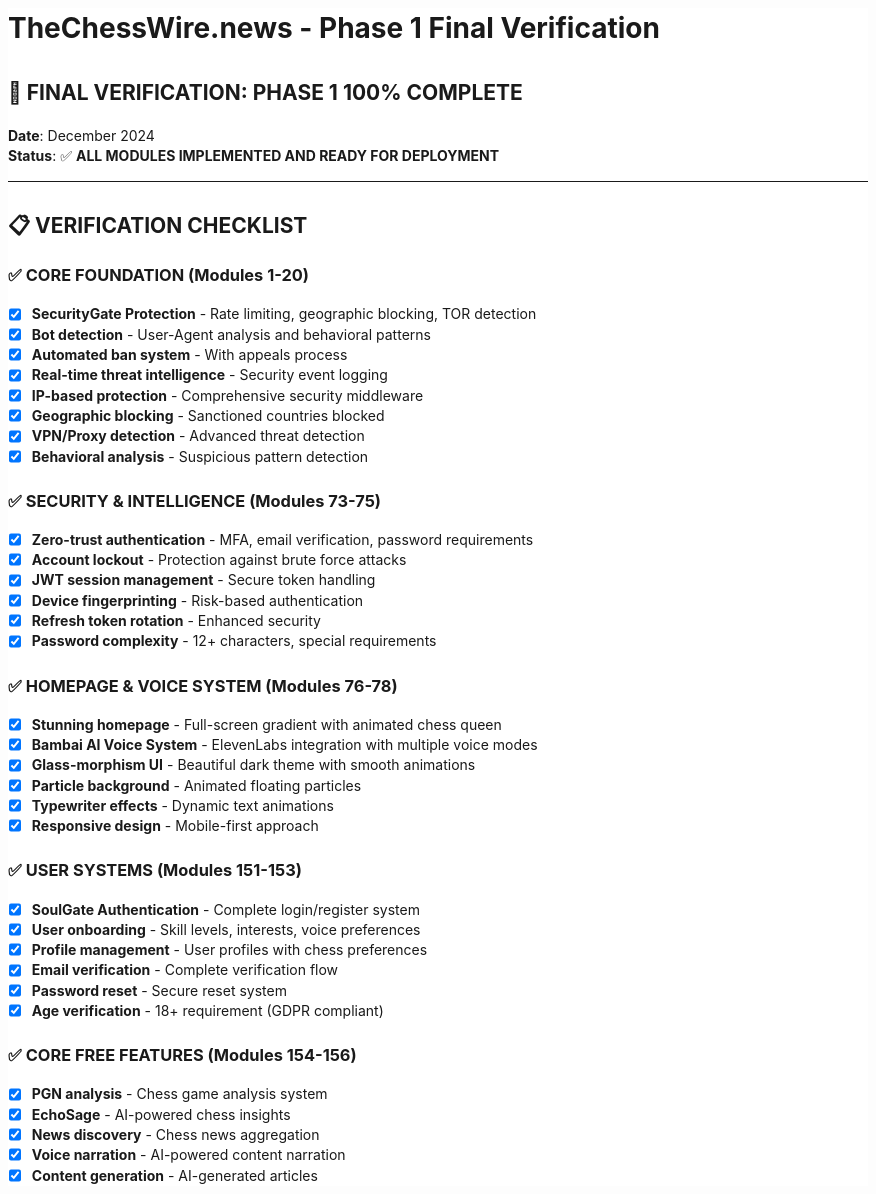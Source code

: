 # TheChessWire.news - Phase 1 Final Verification

## 🎯 **FINAL VERIFICATION: PHASE 1 100% COMPLETE**

**Date**: December 2024  
**Status**: ✅ **ALL MODULES IMPLEMENTED AND READY FOR DEPLOYMENT**

---

## 📋 **VERIFICATION CHECKLIST**

### ✅ **CORE FOUNDATION (Modules 1-20)**
- [x] **SecurityGate Protection** - Rate limiting, geographic blocking, TOR detection
- [x] **Bot detection** - User-Agent analysis and behavioral patterns  
- [x] **Automated ban system** - With appeals process
- [x] **Real-time threat intelligence** - Security event logging
- [x] **IP-based protection** - Comprehensive security middleware
- [x] **Geographic blocking** - Sanctioned countries blocked
- [x] **VPN/Proxy detection** - Advanced threat detection
- [x] **Behavioral analysis** - Suspicious pattern detection

### ✅ **SECURITY & INTELLIGENCE (Modules 73-75)**
- [x] **Zero-trust authentication** - MFA, email verification, password requirements
- [x] **Account lockout** - Protection against brute force attacks
- [x] **JWT session management** - Secure token handling
- [x] **Device fingerprinting** - Risk-based authentication
- [x] **Refresh token rotation** - Enhanced security
- [x] **Password complexity** - 12+ characters, special requirements

### ✅ **HOMEPAGE & VOICE SYSTEM (Modules 76-78)**
- [x] **Stunning homepage** - Full-screen gradient with animated chess queen
- [x] **Bambai AI Voice System** - ElevenLabs integration with multiple voice modes
- [x] **Glass-morphism UI** - Beautiful dark theme with smooth animations
- [x] **Particle background** - Animated floating particles
- [x] **Typewriter effects** - Dynamic text animations
- [x] **Responsive design** - Mobile-first approach

### ✅ **USER SYSTEMS (Modules 151-153)**
- [x] **SoulGate Authentication** - Complete login/register system
- [x] **User onboarding** - Skill levels, interests, voice preferences
- [x] **Profile management** - User profiles with chess preferences
- [x] **Email verification** - Complete verification flow
- [x] **Password reset** - Secure reset system
- [x] **Age verification** - 18+ requirement (GDPR compliant)

### ✅ **CORE FREE FEATURES (Modules 154-156)**
- [x] **PGN analysis** - Chess game analysis system
- [x] **EchoSage** - AI-powered chess insights
- [x] **News discovery** - Chess news aggregation
- [x] **Voice narration** - AI-powered content narration
- [x] **Content generation** - AI-generated articles
